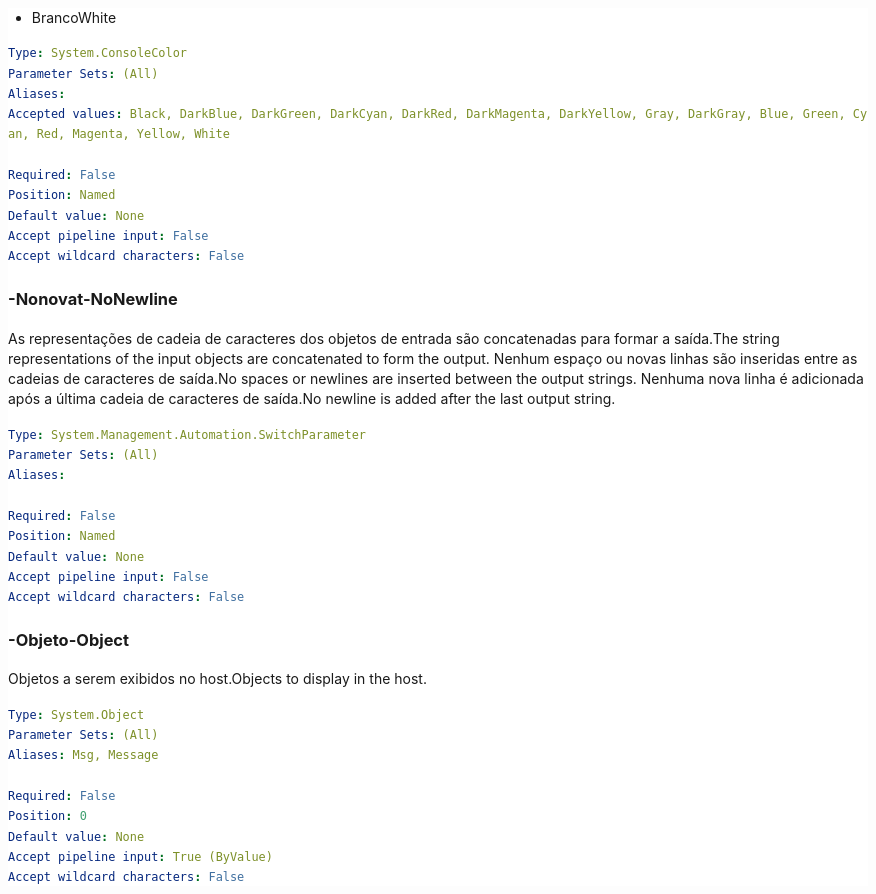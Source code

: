 - <span data-ttu-id="59cc9-177">Branco</span><span class="sxs-lookup"><span data-stu-id="59cc9-177">White</span></span>

```yaml
Type: System.ConsoleColor
Parameter Sets: (All)
Aliases:
Accepted values: Black, DarkBlue, DarkGreen, DarkCyan, DarkRed, DarkMagenta, DarkYellow, Gray, DarkGray, Blue, Green, Cyan, Red, Magenta, Yellow, White

Required: False
Position: Named
Default value: None
Accept pipeline input: False
Accept wildcard characters: False
```

### <span data-ttu-id="59cc9-178">-Nonovat</span><span class="sxs-lookup"><span data-stu-id="59cc9-178">-NoNewline</span></span>

<span data-ttu-id="59cc9-179">As representações de cadeia de caracteres dos objetos de entrada são concatenadas para formar a saída.</span><span class="sxs-lookup"><span data-stu-id="59cc9-179">The string representations of the input objects are concatenated to form the output.</span></span> <span data-ttu-id="59cc9-180">Nenhum espaço ou novas linhas são inseridas entre as cadeias de caracteres de saída.</span><span class="sxs-lookup"><span data-stu-id="59cc9-180">No spaces or newlines are inserted between the output strings.</span></span> <span data-ttu-id="59cc9-181">Nenhuma nova linha é adicionada após a última cadeia de caracteres de saída.</span><span class="sxs-lookup"><span data-stu-id="59cc9-181">No newline is added after the last output string.</span></span>

```yaml
Type: System.Management.Automation.SwitchParameter
Parameter Sets: (All)
Aliases:

Required: False
Position: Named
Default value: None
Accept pipeline input: False
Accept wildcard characters: False
```

### <span data-ttu-id="59cc9-182">-Objeto</span><span class="sxs-lookup"><span data-stu-id="59cc9-182">-Object</span></span>

<span data-ttu-id="59cc9-183">Objetos a serem exibidos no host.</span><span class="sxs-lookup"><span data-stu-id="59cc9-183">Objects to display in the host.</span></span>

```yaml
Type: System.Object
Parameter Sets: (All)
Aliases: Msg, Message

Required: False
Position: 0
Default value: None
Accept pipeline input: True (ByValue)
Accept wildcard characters: False
```
